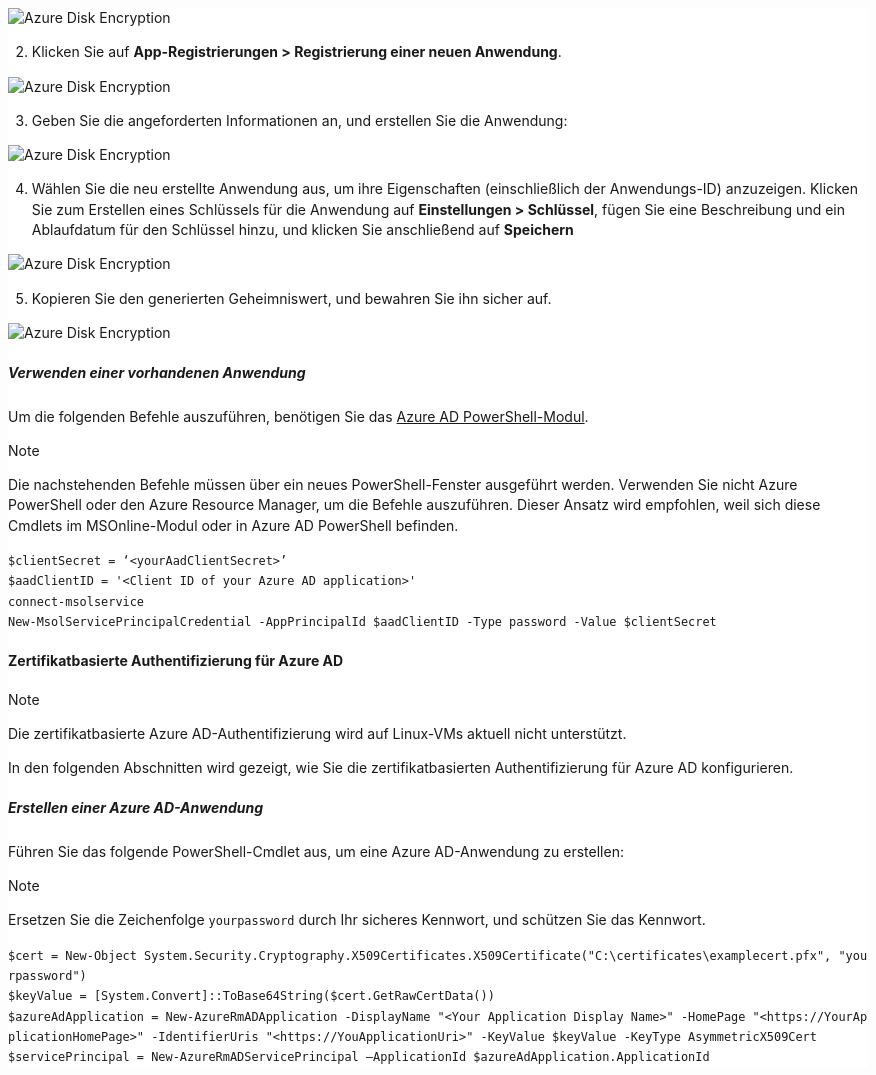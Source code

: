  ![Azure Disk Encryption](./media/azure-security-disk-encryption/aad-service.png)

2. Klicken Sie auf **App-Registrierungen > Registrierung einer neuen Anwendung**.

 ![Azure Disk Encryption](./media/azure-security-disk-encryption/aad-app-registration.png)

3. Geben Sie die angeforderten Informationen an, und erstellen Sie die Anwendung:

 ![Azure Disk Encryption](./media/azure-security-disk-encryption/aad-create-app.png)

4. Wählen Sie die neu erstellte Anwendung aus, um ihre Eigenschaften (einschließlich der Anwendungs-ID) anzuzeigen.  Klicken Sie zum Erstellen eines Schlüssels für die Anwendung auf **Einstellungen > Schlüssel**, fügen Sie eine Beschreibung und ein Ablaufdatum für den Schlüssel hinzu, und klicken Sie anschließend auf **Speichern**

 ![Azure Disk Encryption](./media/azure-security-disk-encryption/aad-create-pw.png)

5. Kopieren Sie den generierten Geheimniswert, und bewahren Sie ihn sicher auf.

 ![Azure Disk Encryption](./media/azure-security-disk-encryption/aad-save-pw.png)


##### <a name="use-an-existing-application"></a>Verwenden einer vorhandenen Anwendung
Um die folgenden Befehle auszuführen, benötigen Sie das [Azure AD PowerShell-Modul](https://technet.microsoft.com/library/jj151815.aspx).

> [!NOTE]
> Die nachstehenden Befehle müssen über ein neues PowerShell-Fenster ausgeführt werden. Verwenden Sie nicht Azure PowerShell oder den Azure Resource Manager, um die Befehle auszuführen. Dieser Ansatz wird empfohlen, weil sich diese Cmdlets im MSOnline-Modul oder in Azure AD PowerShell befinden.

    $clientSecret = ‘<yourAadClientSecret>’
    $aadClientID = '<Client ID of your Azure AD application>'
    connect-msolservice
    New-MsolServicePrincipalCredential -AppPrincipalId $aadClientID -Type password -Value $clientSecret

#### <a name="certificate-based-authentication-for-azure-ad"></a>Zertifikatbasierte Authentifizierung für Azure AD
> [!NOTE]
> Die zertifikatbasierte Azure AD-Authentifizierung wird auf Linux-VMs aktuell nicht unterstützt.

In den folgenden Abschnitten wird gezeigt, wie Sie die zertifikatbasierten Authentifizierung für Azure AD konfigurieren.

##### <a name="create-an-azure-ad-application"></a>Erstellen einer Azure AD-Anwendung
Führen Sie das folgende PowerShell-Cmdlet aus, um eine Azure AD-Anwendung zu erstellen:

> [!NOTE]
> Ersetzen Sie die Zeichenfolge `yourpassword` durch Ihr sicheres Kennwort, und schützen Sie das Kennwort.

    $cert = New-Object System.Security.Cryptography.X509Certificates.X509Certificate("C:\certificates\examplecert.pfx", "yourpassword")
    $keyValue = [System.Convert]::ToBase64String($cert.GetRawCertData())
    $azureAdApplication = New-AzureRmADApplication -DisplayName "<Your Application Display Name>" -HomePage "<https://YourApplicationHomePage>" -IdentifierUris "<https://YouApplicationUri>" -KeyValue $keyValue -KeyType AsymmetricX509Cert
    $servicePrincipal = New-AzureRmADServicePrincipal –ApplicationId $azureAdApplication.ApplicationId
